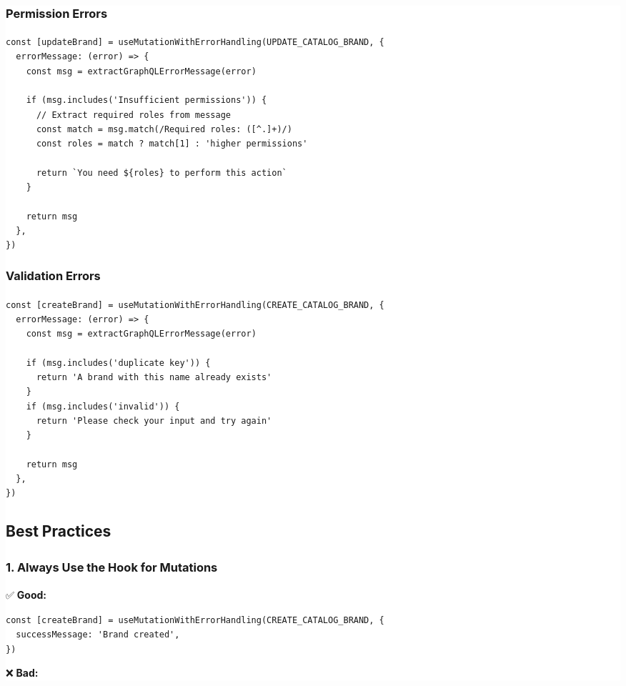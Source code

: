 ### Permission Errors

```tsx
const [updateBrand] = useMutationWithErrorHandling(UPDATE_CATALOG_BRAND, {
  errorMessage: (error) => {
    const msg = extractGraphQLErrorMessage(error)

    if (msg.includes('Insufficient permissions')) {
      // Extract required roles from message
      const match = msg.match(/Required roles: ([^.]+)/)
      const roles = match ? match[1] : 'higher permissions'

      return `You need ${roles} to perform this action`
    }

    return msg
  },
})
```

### Validation Errors

```tsx
const [createBrand] = useMutationWithErrorHandling(CREATE_CATALOG_BRAND, {
  errorMessage: (error) => {
    const msg = extractGraphQLErrorMessage(error)

    if (msg.includes('duplicate key')) {
      return 'A brand with this name already exists'
    }
    if (msg.includes('invalid')) {
      return 'Please check your input and try again'
    }

    return msg
  },
})
```

## Best Practices

### 1. Always Use the Hook for Mutations

✅ **Good:**

```tsx
const [createBrand] = useMutationWithErrorHandling(CREATE_CATALOG_BRAND, {
  successMessage: 'Brand created',
})
```

❌ **Bad:**
